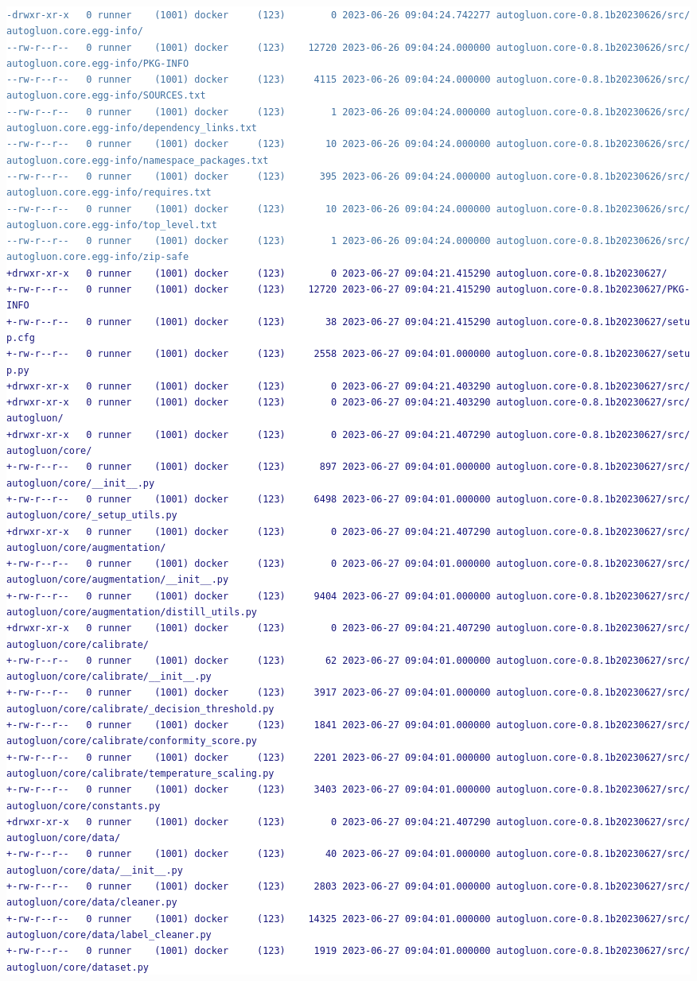 ```diff
-drwxr-xr-x   0 runner    (1001) docker     (123)        0 2023-06-26 09:04:24.742277 autogluon.core-0.8.1b20230626/src/autogluon.core.egg-info/
--rw-r--r--   0 runner    (1001) docker     (123)    12720 2023-06-26 09:04:24.000000 autogluon.core-0.8.1b20230626/src/autogluon.core.egg-info/PKG-INFO
--rw-r--r--   0 runner    (1001) docker     (123)     4115 2023-06-26 09:04:24.000000 autogluon.core-0.8.1b20230626/src/autogluon.core.egg-info/SOURCES.txt
--rw-r--r--   0 runner    (1001) docker     (123)        1 2023-06-26 09:04:24.000000 autogluon.core-0.8.1b20230626/src/autogluon.core.egg-info/dependency_links.txt
--rw-r--r--   0 runner    (1001) docker     (123)       10 2023-06-26 09:04:24.000000 autogluon.core-0.8.1b20230626/src/autogluon.core.egg-info/namespace_packages.txt
--rw-r--r--   0 runner    (1001) docker     (123)      395 2023-06-26 09:04:24.000000 autogluon.core-0.8.1b20230626/src/autogluon.core.egg-info/requires.txt
--rw-r--r--   0 runner    (1001) docker     (123)       10 2023-06-26 09:04:24.000000 autogluon.core-0.8.1b20230626/src/autogluon.core.egg-info/top_level.txt
--rw-r--r--   0 runner    (1001) docker     (123)        1 2023-06-26 09:04:24.000000 autogluon.core-0.8.1b20230626/src/autogluon.core.egg-info/zip-safe
+drwxr-xr-x   0 runner    (1001) docker     (123)        0 2023-06-27 09:04:21.415290 autogluon.core-0.8.1b20230627/
+-rw-r--r--   0 runner    (1001) docker     (123)    12720 2023-06-27 09:04:21.415290 autogluon.core-0.8.1b20230627/PKG-INFO
+-rw-r--r--   0 runner    (1001) docker     (123)       38 2023-06-27 09:04:21.415290 autogluon.core-0.8.1b20230627/setup.cfg
+-rw-r--r--   0 runner    (1001) docker     (123)     2558 2023-06-27 09:04:01.000000 autogluon.core-0.8.1b20230627/setup.py
+drwxr-xr-x   0 runner    (1001) docker     (123)        0 2023-06-27 09:04:21.403290 autogluon.core-0.8.1b20230627/src/
+drwxr-xr-x   0 runner    (1001) docker     (123)        0 2023-06-27 09:04:21.403290 autogluon.core-0.8.1b20230627/src/autogluon/
+drwxr-xr-x   0 runner    (1001) docker     (123)        0 2023-06-27 09:04:21.407290 autogluon.core-0.8.1b20230627/src/autogluon/core/
+-rw-r--r--   0 runner    (1001) docker     (123)      897 2023-06-27 09:04:01.000000 autogluon.core-0.8.1b20230627/src/autogluon/core/__init__.py
+-rw-r--r--   0 runner    (1001) docker     (123)     6498 2023-06-27 09:04:01.000000 autogluon.core-0.8.1b20230627/src/autogluon/core/_setup_utils.py
+drwxr-xr-x   0 runner    (1001) docker     (123)        0 2023-06-27 09:04:21.407290 autogluon.core-0.8.1b20230627/src/autogluon/core/augmentation/
+-rw-r--r--   0 runner    (1001) docker     (123)        0 2023-06-27 09:04:01.000000 autogluon.core-0.8.1b20230627/src/autogluon/core/augmentation/__init__.py
+-rw-r--r--   0 runner    (1001) docker     (123)     9404 2023-06-27 09:04:01.000000 autogluon.core-0.8.1b20230627/src/autogluon/core/augmentation/distill_utils.py
+drwxr-xr-x   0 runner    (1001) docker     (123)        0 2023-06-27 09:04:21.407290 autogluon.core-0.8.1b20230627/src/autogluon/core/calibrate/
+-rw-r--r--   0 runner    (1001) docker     (123)       62 2023-06-27 09:04:01.000000 autogluon.core-0.8.1b20230627/src/autogluon/core/calibrate/__init__.py
+-rw-r--r--   0 runner    (1001) docker     (123)     3917 2023-06-27 09:04:01.000000 autogluon.core-0.8.1b20230627/src/autogluon/core/calibrate/_decision_threshold.py
+-rw-r--r--   0 runner    (1001) docker     (123)     1841 2023-06-27 09:04:01.000000 autogluon.core-0.8.1b20230627/src/autogluon/core/calibrate/conformity_score.py
+-rw-r--r--   0 runner    (1001) docker     (123)     2201 2023-06-27 09:04:01.000000 autogluon.core-0.8.1b20230627/src/autogluon/core/calibrate/temperature_scaling.py
+-rw-r--r--   0 runner    (1001) docker     (123)     3403 2023-06-27 09:04:01.000000 autogluon.core-0.8.1b20230627/src/autogluon/core/constants.py
+drwxr-xr-x   0 runner    (1001) docker     (123)        0 2023-06-27 09:04:21.407290 autogluon.core-0.8.1b20230627/src/autogluon/core/data/
+-rw-r--r--   0 runner    (1001) docker     (123)       40 2023-06-27 09:04:01.000000 autogluon.core-0.8.1b20230627/src/autogluon/core/data/__init__.py
+-rw-r--r--   0 runner    (1001) docker     (123)     2803 2023-06-27 09:04:01.000000 autogluon.core-0.8.1b20230627/src/autogluon/core/data/cleaner.py
+-rw-r--r--   0 runner    (1001) docker     (123)    14325 2023-06-27 09:04:01.000000 autogluon.core-0.8.1b20230627/src/autogluon/core/data/label_cleaner.py
+-rw-r--r--   0 runner    (1001) docker     (123)     1919 2023-06-27 09:04:01.000000 autogluon.core-0.8.1b20230627/src/autogluon/core/dataset.py
```